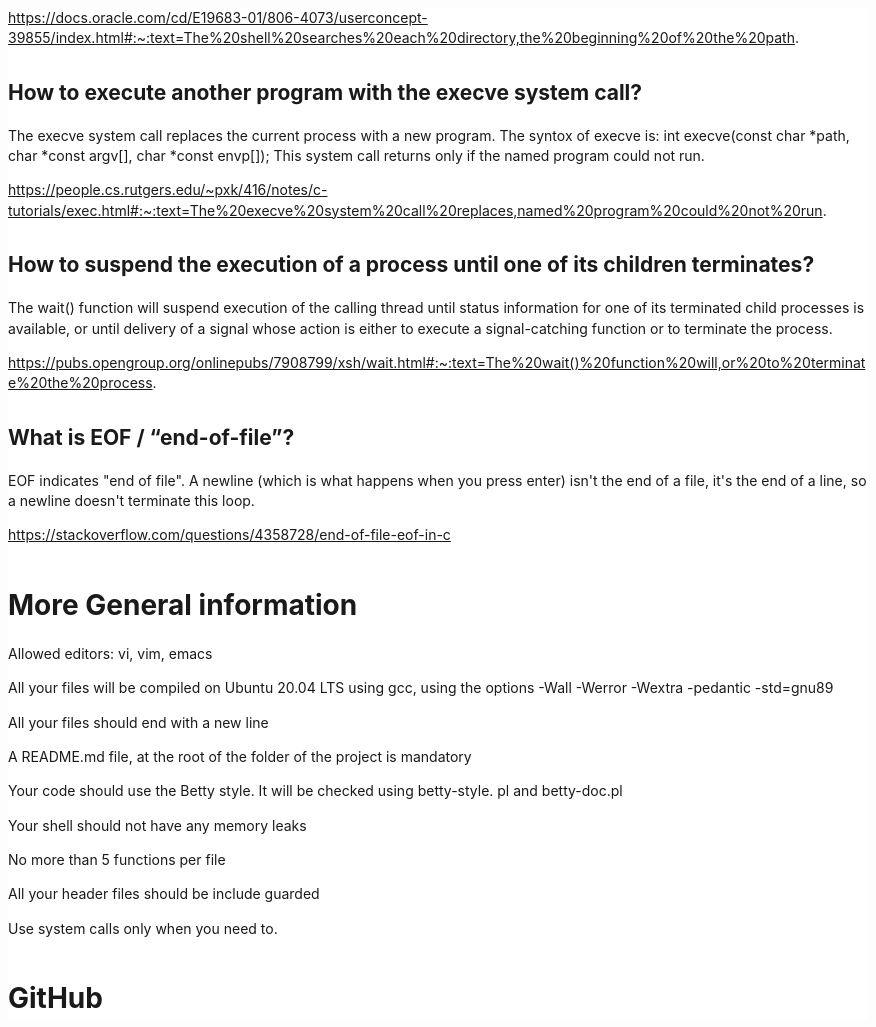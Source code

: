 https://docs.oracle.com/cd/E19683-01/806-4073/userconcept-39855/index.html#:~:text=The%20shell%20searches%20each%20directory,the%20beginning%20of%20the%20path.

## How to execute another program with the execve system call?

The execve system call replaces the current process with a new program. The syntox of execve is: int execve(const char *path, char *const argv[], char *const envp[]); This system call returns only if the named program could not run.

https://people.cs.rutgers.edu/~pxk/416/notes/c-tutorials/exec.html#:~:text=The%20execve%20system%20call%20replaces,named%20program%20could%20not%20run.

## How to suspend the execution of a process until one of its children terminates?

The wait() function will suspend execution of the calling thread until status information for one of its terminated child processes is available, or until delivery of a signal whose action is either to execute a signal-catching function or to terminate the process.

https://pubs.opengroup.org/onlinepubs/7908799/xsh/wait.html#:~:text=The%20wait()%20function%20will,or%20to%20terminate%20the%20process.

## What is EOF / “end-of-file”?

EOF indicates "end of file". A newline (which is what happens when you press enter) isn't the end of a file, it's the end of a line, so a newline doesn't terminate this loop.

https://stackoverflow.com/questions/4358728/end-of-file-eof-in-c

# More General information

Allowed editors: vi, vim, emacs

All your files will be compiled on Ubuntu 20.04 LTS using gcc, using the options -Wall -Werror -Wextra -pedantic -std=gnu89

All your files should end with a new line

A README.md file, at the root of the folder of the project is mandatory

Your code should use the Betty style. It will be checked using betty-style.
pl and betty-doc.pl

Your shell should not have any memory leaks

No more than 5 functions per file

All your header files should be include guarded

Use system calls only when you need to.

# GitHub
